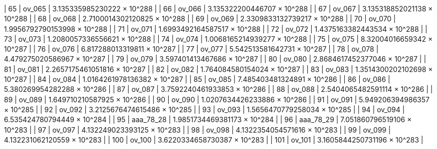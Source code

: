 | 65 | ov_065 | 3.135335985230222 × 10^288 |
| 66 | ov_066 | 3.135322200446707 × 10^288 |
| 67 | ov_067 | 3.135318852021138 × 10^288 |
| 68 | ov_068 | 2.7100014302120825 × 10^288 |
| 69 | ov_069 | 2.3309833132739217 × 10^288 |
| 70 | ov_070 | 1.9956792790153998 × 10^288 |
| 71 | ov_071 | 1.6993492164587517 × 10^288 |
| 72 | ov_072 | 1.4375163382443534 × 10^288 |
| 73 | ov_073 | 1.2080057336556621 × 10^288 |
| 74 | ov_074 | 1.0068165214939277 × 10^288 |
| 75 | ov_075 | 8.32004016659342 × 10^287 |
| 76 | ov_076 | 6.817288013319811 × 10^287 |
| 77 | ov_077 | 5.542513581642731 × 10^287 |
| 78 | ov_078 | 4.479275020586967 × 10^287 |
| 79 | ov_079 | 3.597401413467686 × 10^287 |
| 80 | ov_080 | 2.8684617452377046 × 10^287 |
| 81 | ov_081 | 2.2657175461051816 × 10^287 |
| 82 | ov_082 | 1.764084580154024 × 10^287 |
| 83 | ov_083 | 1.3514300202102698 × 10^287 |
| 84 | ov_084 | 1.0164261978136382 × 10^287 |
| 85 | ov_085 | 7.485403481324891 × 10^286 |
| 86 | ov_086 | 5.380269954282288 × 10^286 |
| 87 | ov_087 | 3.7592240461933853 × 10^286 |
| 88 | ov_088 | 2.5404065482591114 × 10^286 |
| 89 | ov_089 | 1.649710210587925 × 10^286 |
| 90 | ov_090 | 1.0207634426233886 × 10^286 |
| 91 | ov_091 | 5.949206394986357 × 10^285 |
| 92 | ov_092 | 3.2125676474615486 × 10^285 |
| 93 | ov_093 | 1.5656470779258034 × 10^285 |
| 94 | ov_094 | 6.535424780794449 × 10^284 |
| 95 | aaa_78_28 | 1.9851734469381173 × 10^284 |
| 96 | aaa_78_29 | 7.051860796519106 × 10^283 |
| 97 | ov_097 | 4.132249023393125 × 10^283 |
| 98 | ov_098 | 4.1322354054571616 × 10^283 |
| 99 | ov_099 | 4.132231062120559 × 10^283 |
| 100 | ov_100 | 3.6220334658730387 × 10^283 |
| 101 | ov_101 | 3.1605844250731196 × 10^283 |